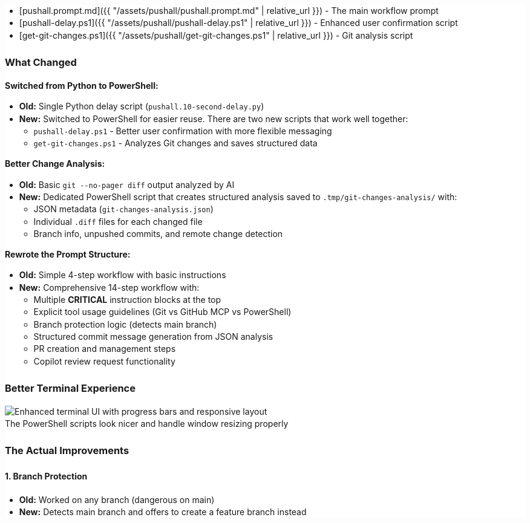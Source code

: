 - [pushall.prompt.md]({{ "/assets/pushall/pushall.prompt.md" | relative_url }}) - The main workflow prompt
- [pushall-delay.ps1]({{ "/assets/pushall/pushall-delay.ps1" | relative_url }}) - Enhanced user confirmation script
- [get-git-changes.ps1]({{ "/assets/pushall/get-git-changes.ps1" | relative_url }}) - Git analysis script

### What Changed

**Switched from Python to PowerShell:**

- **Old:** Single Python delay script (`pushall.10-second-delay.py`)
- **New:** Switched to PowerShell for easier reuse. There are two new scripts that work well together:
  - `pushall-delay.ps1` - Better user confirmation with more flexible messaging
  - `get-git-changes.ps1` - Analyzes Git changes and saves structured data

**Better Change Analysis:**

- **Old:** Basic `git --no-pager diff` output analyzed by AI
- **New:** Dedicated PowerShell script that creates structured analysis saved to `.tmp/git-changes-analysis/` with:
  - JSON metadata (`git-changes-analysis.json`)
  - Individual `.diff` files for each changed file
  - Branch info, unpushed commits, and remote change detection

**Rewrote the Prompt Structure:**

- **Old:** Simple 4-step workflow with basic instructions
- **New:** Comprehensive 14-step workflow with:
  - Multiple **CRITICAL** instruction blocks at the top
  - Explicit tool usage guidelines (Git vs GitHub MCP vs PowerShell)
  - Branch protection logic (detects main branch)
  - Structured commit message generation from JSON analysis
  - PR creation and management steps
  - Copilot review request functionality

### Better Terminal Experience

<div class="image-gallery">
  <div class="image-item full-width">
    <img src="{{ "/assets/pushall/enhanced-terminal-ui.png" | relative_url }}" alt="Enhanced terminal UI with progress bars and responsive layout">
    <div class="image-caption">The PowerShell scripts look nicer and handle window resizing properly</div>
  </div>
</div>

### The Actual Improvements

#### 1. **Branch Protection**

- **Old:** Worked on any branch (dangerous on main)
- **New:** Detects main branch and offers to create a feature branch instead
